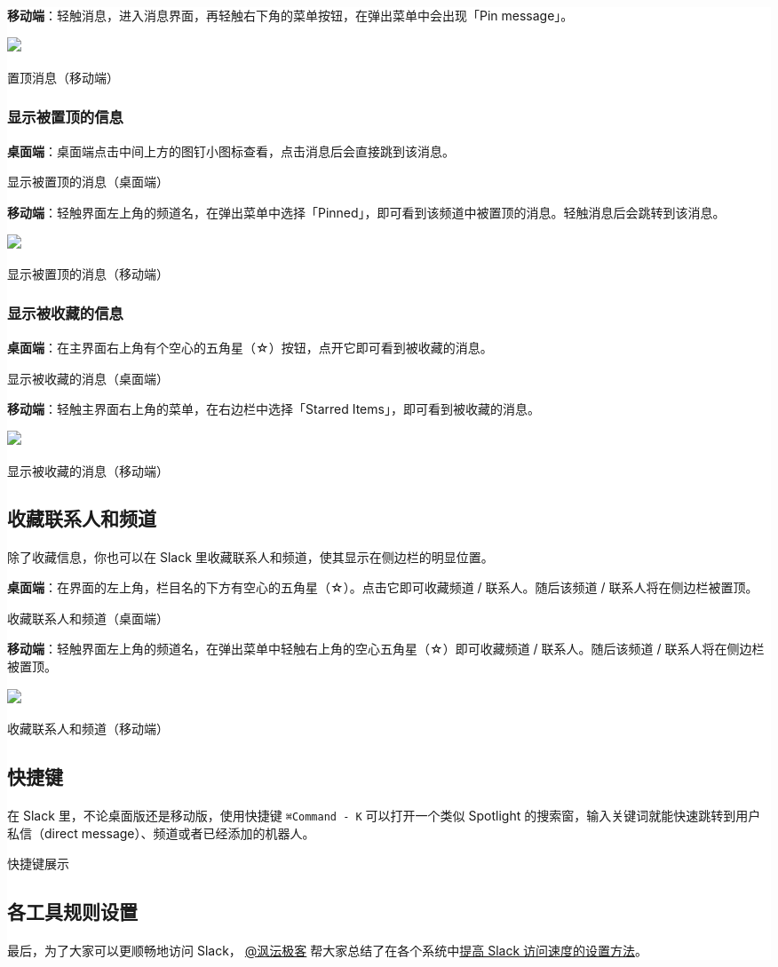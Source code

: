 **移动端**：轻触消息，进入消息界面，再轻触右下角的菜单按钮，在弹出菜单中会出现「Pin message」。

![](https://cdn.sspai.com/2018/10/20/aec5ea029964db1b236986ec64c0c8e9.png) 

置顶消息（移动端）

### 显示被置顶的信息

**桌面端**：桌面端点击中间上方的图钉小图标查看，点击消息后会直接跳到该消息。

显示被置顶的消息（桌面端）

**移动端**：轻触界面左上角的频道名，在弹出菜单中选择「Pinned」，即可看到该频道中被置顶的消息。轻触消息后会跳转到该消息。

![](https://cdn.sspai.com/2018/10/20/0af10eb2565fc67f84bcaadb000b3e16.png) 

显示被置顶的消息（移动端）

### 显示被收藏的信息

**桌面端**：在主界面右上角有个空心的五角星（☆）按钮，点开它即可看到被收藏的消息。

显示被收藏的消息（桌面端）

**移动端**：轻触主界面右上角的菜单，在右边栏中选择「Starred Items」，即可看到被收藏的消息。

![](https://cdn.sspai.com/2018/10/20/c963deebc86c36bc4f419a4a6bb83374.png) 

显示被收藏的消息（移动端）

收藏联系人和频道
--------

除了收藏信息，你也可以在 Slack 里收藏联系人和频道，使其显示在侧边栏的明显位置。

**桌面端**：在界面的左上角，栏目名的下方有空心的五角星（☆）。点击它即可收藏频道 / 联系人。随后该频道 / 联系人将在侧边栏被置顶。

收藏联系人和频道（桌面端）

**移动端**：轻触界面左上角的频道名，在弹出菜单中轻触右上角的空心五角星（☆）即可收藏频道 / 联系人。随后该频道 / 联系人将在侧边栏被置顶。

![](https://cdn.sspai.com/2018/10/20/2f51e8c7ae9b1406321466da88401ac0.png) 

收藏联系人和频道（移动端）

快捷键
---

在 Slack 里，不论桌面版还是移动版，使用快捷键 `⌘Command - K` 可以打开一个类似 Spotlight 的搜索窗，输入关键词就能快速跳转到用户私信（direct message）、频道或者已经添加的机器人。

快捷键展示

各工具规则设置
-------

最后，为了大家可以更顺畅地访问 Slack， [@沨沄极客](https://www.weibo.com/u/1691644702) 帮大家总结了在各个系统中[提高 Slack 访问速度的设置方法](https://app.simplenote.com/p/V1lRXw)。